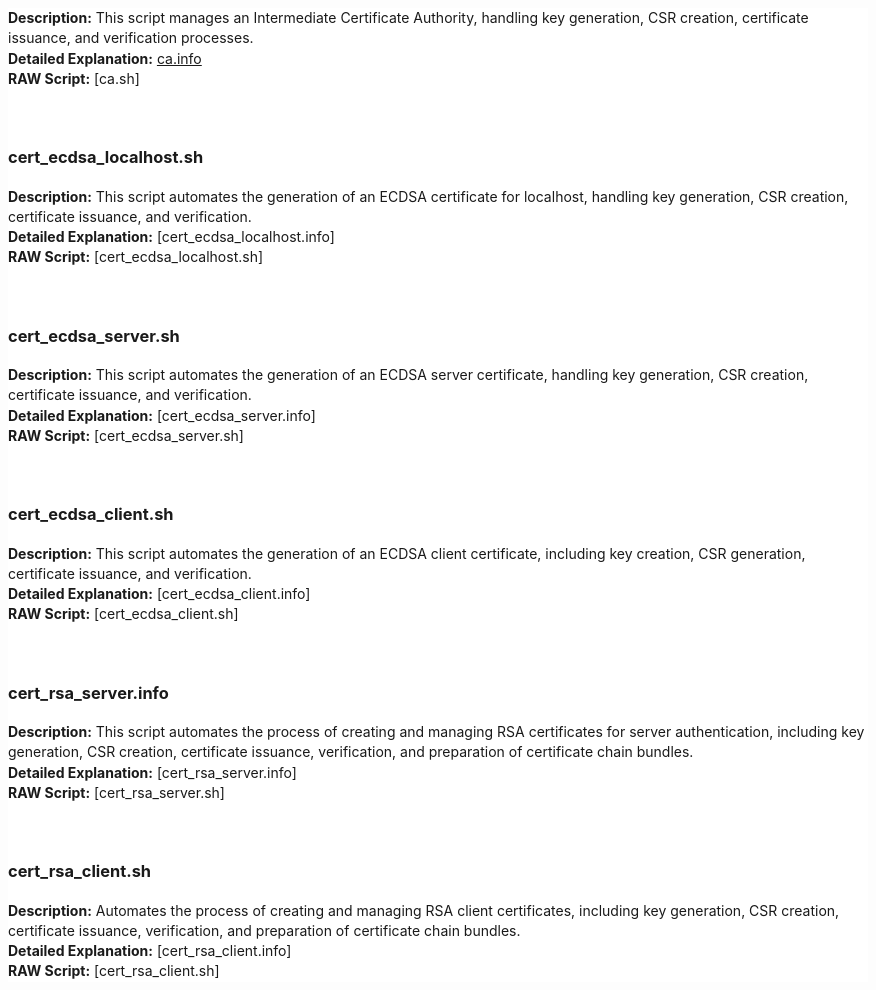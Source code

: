 **Description:** This script manages an Intermediate Certificate Authority,
handling key generation, CSR creation, certificate issuance, and verification
processes.\
**Detailed Explanation:** [ca.info]\
**RAW Script:** [ca.sh]

<br />

### cert_ecdsa_localhost.sh

**Description:** This script automates the generation of an ECDSA certificate
for localhost, handling key generation, CSR creation, certificate issuance, and
verification.\
**Detailed Explanation:** [cert_ecdsa_localhost.info]\
**RAW Script:** [cert_ecdsa_localhost.sh]

<br />

### cert_ecdsa_server.sh

**Description:** This script automates the generation of an ECDSA server
certificate, handling key generation, CSR creation, certificate issuance, and
verification.\
**Detailed Explanation:** [cert_ecdsa_server.info]\
**RAW Script:** [cert_ecdsa_server.sh]

<br />

### cert_ecdsa_client.sh

**Description:** This script automates the generation of an ECDSA client
certificate, including key creation, CSR generation, certificate issuance, and
verification.\
**Detailed Explanation:** [cert_ecdsa_client.info]\
**RAW Script:** [cert_ecdsa_client.sh]

<br />

### cert_rsa_server.info

**Description:** This script automates the process of creating and managing RSA
certificates for server authentication, including key generation, CSR creation,
certificate issuance, verification, and preparation of certificate chain
bundles.\
**Detailed Explanation:** [cert_rsa_server.info]\
**RAW Script:** [cert_rsa_server.sh]

<br />

### cert_rsa_client.sh

**Description:** Automates the process of creating and managing RSA client
certificates, including key generation, CSR creation, certificate issuance,
verification, and preparation of certificate chain bundles.\
**Detailed Explanation:** [cert_rsa_client.info]\
**RAW Script:** [cert_rsa_client.sh]


[clearcache.info]: docs/../../shell-script/script-information/clearcache.info.md
[cpg.info]: docs/../../shell-script/function-Information/cpg.info.md
[dns_check.info]: docs/../../shell-script/function-Information/dns_check.info.md
[ex.info]: docs/../../shell-script/function-Information/ex.info.md
[mkdirg.info]: docs/../../shell-script/function-Information/mkdirg.info.md
[mvg.info]: docs/../../shell-script/function-Information/mvg.info.md
[targzip.info]: docs/../../shell-script/function-Information/targzip.info.md
[tarzip.info]: docs/../../shell-script/function-Information/tarzip.info.md
[up.info]: docs/../../shell-script/function-Information/up.info.md
[dotfiles_installer.info]: docs/../../dotfiles/dotfiles_install.info.md
[trusted-id.info]: docs/../../openssl/script-information/trusted-id.info.md
[root_ca.info]: docs/../../openssl/script-information/root_ca.info.md
[ca.info]: docs/../../openssl/script-information/ca.info.md
[contribute]: docs/../../contributing/code_of_conduct.md
[ShellCheck]: https://www.shellcheck.net/
[Bash Scripting Guide]: https://www.tldp.org/LDP/abs/html/
[license]: docs/../../help/license.md